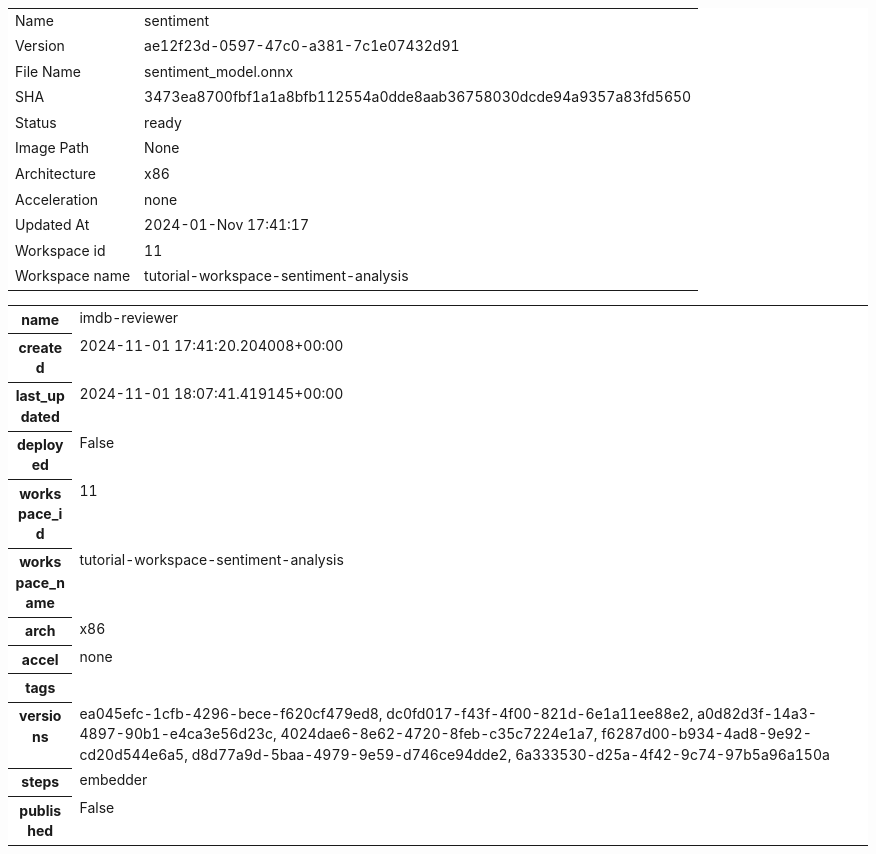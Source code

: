 <table>
        <tr>
          <td>Name</td>
          <td>sentiment</td>
        </tr>
        <tr>
          <td>Version</td>
          <td>ae12f23d-0597-47c0-a381-7c1e07432d91</td>
        </tr>
        <tr>
          <td>File Name</td>
          <td>sentiment_model.onnx</td>
        </tr>
        <tr>
          <td>SHA</td>
          <td>3473ea8700fbf1a1a8bfb112554a0dde8aab36758030dcde94a9357a83fd5650</td>
        </tr>
        <tr>
          <td>Status</td>
          <td>ready</td>
        </tr>
        <tr>
          <td>Image Path</td>
          <td>None</td>
        </tr>
        <tr>
          <td>Architecture</td>
          <td>x86</td>
        </tr>
        <tr>
          <td>Acceleration</td>
          <td>none</td>
        </tr>
        <tr>
          <td>Updated At</td>
          <td>2024-01-Nov 17:41:17</td>
        </tr>
        <tr>
          <td>Workspace id</td>
          <td>11</td>
        </tr>
        <tr>
          <td>Workspace name</td>
          <td>tutorial-workspace-sentiment-analysis</td>
        </tr>
      </table>

<table><tr><th>name</th> <td>imdb-reviewer</td></tr><tr><th>created</th> <td>2024-11-01 17:41:20.204008+00:00</td></tr><tr><th>last_updated</th> <td>2024-11-01 18:07:41.419145+00:00</td></tr><tr><th>deployed</th> <td>False</td></tr><tr><th>workspace_id</th> <td>11</td></tr><tr><th>workspace_name</th> <td>tutorial-workspace-sentiment-analysis</td></tr><tr><th>arch</th> <td>x86</td></tr><tr><th>accel</th> <td>none</td></tr><tr><th>tags</th> <td></td></tr><tr><th>versions</th> <td>ea045efc-1cfb-4296-bece-f620cf479ed8, dc0fd017-f43f-4f00-821d-6e1a11ee88e2, a0d82d3f-14a3-4897-90b1-e4ca3e56d23c, 4024dae6-8e62-4720-8feb-c35c7224e1a7, f6287d00-b934-4ad8-9e92-cd20d544e6a5, d8d77a9d-5baa-4979-9e59-d746ce94dde2, 6a333530-d25a-4f42-9c74-97b5a96a150a</td></tr><tr><th>steps</th> <td>embedder</td></tr><tr><th>published</th> <td>False</td></tr></table>
